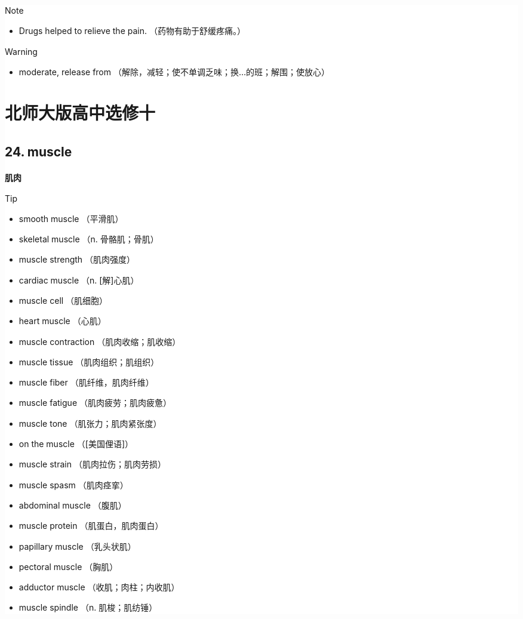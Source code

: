> [!NOTE]
>
> - Drugs helped to relieve the pain. （药物有助于舒缓疼痛。）
>

> [!WARNING]
>
> - moderate, release from （解除，减轻；使不单调乏味；换…的班；解围；使放心）
>

# 北师大版高中选修十

## 24. muscle

**肌肉**

> [!TIP]
>
> - smooth muscle （平滑肌）
>
> - skeletal muscle （n. 骨骼肌；骨肌）
>
> - muscle strength （肌肉强度）
>
> - cardiac muscle （n. [解]心肌）
>
> - muscle cell （肌细胞）
>
> - heart muscle （心肌）
>
> - muscle contraction （肌肉收缩；肌收缩）
>
> - muscle tissue （肌肉组织；肌组织）
>
> - muscle fiber （肌纤维，肌肉纤维）
>
> - muscle fatigue （肌肉疲劳；肌肉疲惫）
>
> - muscle tone （肌张力；肌肉紧张度）
>
> - on the muscle （[美国俚语]）
>
> - muscle strain （肌肉拉伤；肌肉劳损）
>
> - muscle spasm （肌肉痉挛）
>
> - abdominal muscle （腹肌）
>
> - muscle protein （肌蛋白，肌肉蛋白）
>
> - papillary muscle （乳头状肌）
>
> - pectoral muscle （胸肌）
>
> - adductor muscle （收肌；肉柱；内收肌）
>
> - muscle spindle （n. 肌梭；肌纺锤）
>
